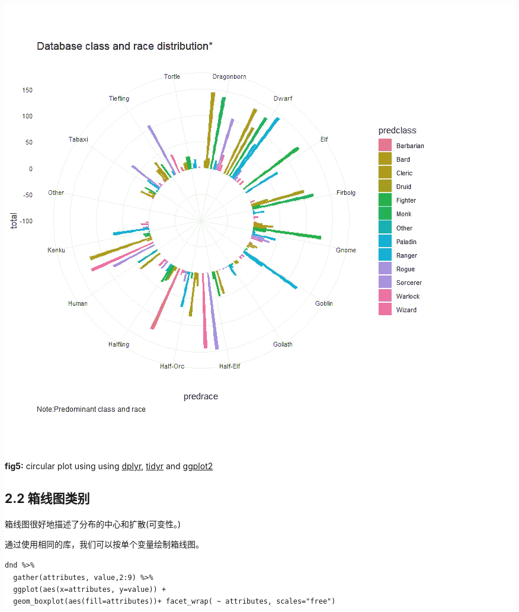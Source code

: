 ![](img/8633957cd20b663d03e3a18953d6f332.png)

**fig5:** circular plot using using [dplyr](https://cran.r-project.org/web/packages/dplyr/dplyr.pdf), [tidyr](https://cran.r-project.org/web/packages/tidyr/tidyr.pdf) and [ggplot2](https://cran.r-project.org/web/packages/ggplot2/ggplot2.pdf)

## 2.2 箱线图类别

箱线图很好地描述了分布的中心和扩散(可变性。)

通过使用相同的库，我们可以按单个变量绘制箱线图。

```
dnd %>%
  gather(attributes, value,2:9) %>%
  ggplot(aes(x=attributes, y=value)) + 
  geom_boxplot(aes(fill=attributes))+ facet_wrap( ~ attributes, scales="free")
```
